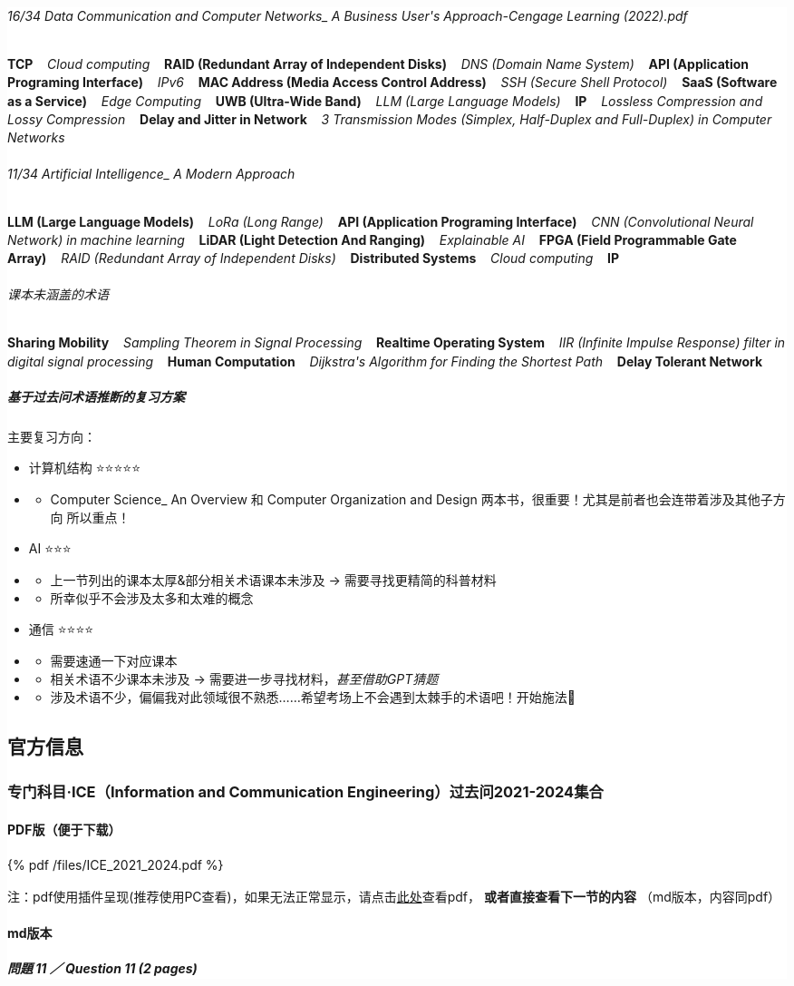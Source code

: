 ###### 16/34 Data Communication and Computer Networks_ A Business User's Approach-Cengage Learning (2022).pdf

**TCP**    _Cloud computing_    **RAID (Redundant Array of Independent Disks)**    _DNS (Domain Name System)_    **API (Application Programing Interface)**    _IPv6_    **MAC Address (Media Access Control Address)**    _SSH (Secure Shell Protocol)_    **SaaS (Software as a Service)**    _Edge Computing_    **UWB (Ultra-Wide Band)**    _LLM (Large Language Models)_    **IP**    _Lossless Compression and Lossy Compression_    **Delay and Jitter in Network**    _3 Transmission Modes (Simplex, Half-Duplex and Full-Duplex) in Computer Networks_

###### 11/34 Artificial Intelligence_ A Modern Approach

**LLM (Large Language Models)**    _LoRa (Long Range)_    **API (Application Programing Interface)**    _CNN (Convolutional Neural Network) in machine learning_    **LiDAR (Light Detection And Ranging)**    _Explainable AI_    **FPGA (Field Programmable Gate Array)**    _RAID (Redundant Array of Independent Disks)_    **Distributed Systems**    _Cloud computing_    **IP**

###### 课本未涵盖的术语

**Sharing Mobility**    _Sampling Theorem in Signal Processing_    **Realtime Operating System**    _IIR (Infinite Impulse Response) filter in digital signal processing_    **Human Computation**    _Dijkstra's Algorithm for Finding the Shortest Path_    **Delay Tolerant Network**


##### 基于过去问术语推断的复习方案 

主要复习方向：
- 计算机结构 ⭐⭐⭐⭐⭐ 
- -  Computer Science_ An Overview 和 Computer Organization and Design 两本书，很重要！尤其是前者也会连带着涉及其他子方向 所以重点！ 
- AI ⭐⭐⭐
- - 上一节列出的课本太厚&部分相关术语课本未涉及 → 需要寻找更精简的科普材料
- - 所幸似乎不会涉及太多和太难的概念

- 通信 ⭐⭐⭐⭐
- - 需要速通一下对应课本
- - 相关术语不少课本未涉及 → 需要进一步寻找材料，*甚至借助GPT猜题*
- - 涉及术语不少，偏偏我对此领域很不熟悉……希望考场上不会遇到太棘手的术语吧！开始施法🤣



## 官方信息

### 专门科目·ICE（Information and Communication Engineering）过去问2021-2024集合 
#### PDF版（便于下载）

{% pdf /files/ICE_2021_2024.pdf  %}

注：pdf使用插件呈现(推荐使用PC查看)，如果无法正常显示，请点击[此处](/files/ICE_2021_2024.pdf)查看pdf， **或者直接查看下一节的内容** （md版本，内容同pdf）

#### md版本

##### 問題 11 ／ Question 11 (2 pages)
